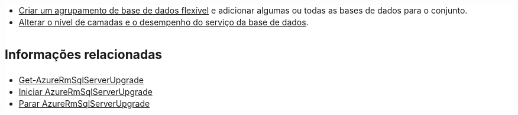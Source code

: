 - [Criar um agrupamento de base de dados flexível](sql-database-elastic-pool-create-portal.md) e adicionar algumas ou todas as bases de dados para o conjunto.
- [Alterar o nível de camadas e o desempenho do serviço da base de dados](sql-database-scale-up.md).



## <a name="related-information"></a>Informações relacionadas

- [Get-AzureRmSqlServerUpgrade](https://msdn.microsoft.com/library/azure/mt603582.aspx)
- [Iniciar AzureRmSqlServerUpgrade](https://msdn.microsoft.com/library/azure/mt619403.aspx)
- [Parar AzureRmSqlServerUpgrade](https://msdn.microsoft.com/library/azure/mt603589.aspx)
